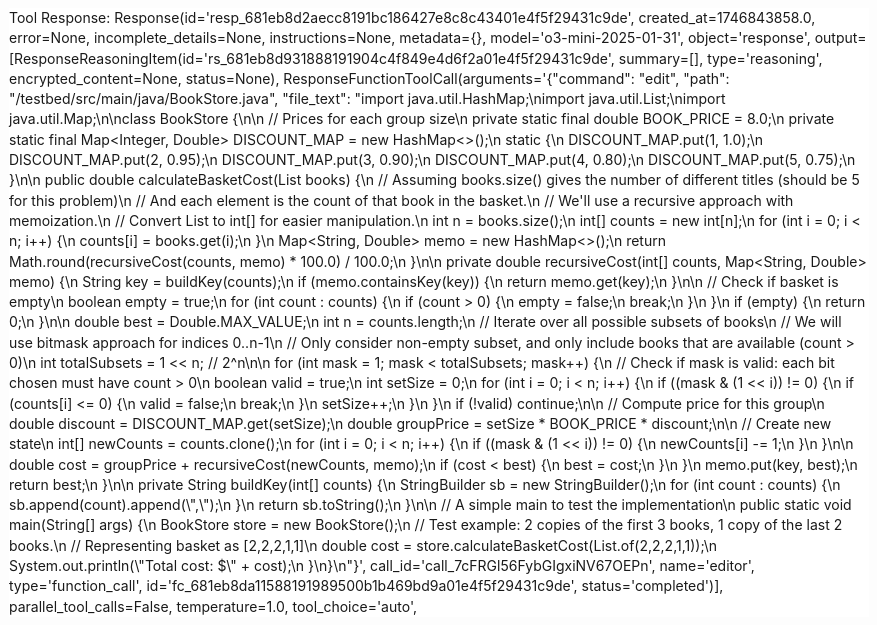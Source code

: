 Tool Response: Response(id='resp_681eb8d2aecc8191bc186427e8c8c43401e4f5f29431c9de', created_at=1746843858.0, error=None, incomplete_details=None, instructions=None, metadata={}, model='o3-mini-2025-01-31', object='response', output=[ResponseReasoningItem(id='rs_681eb8d931888191904c4f849e4d6f2a01e4f5f29431c9de', summary=[], type='reasoning', encrypted_content=None, status=None), ResponseFunctionToolCall(arguments='{"command": "edit", "path": "/testbed/src/main/java/BookStore.java", "file_text": "import java.util.HashMap;\\nimport java.util.List;\\nimport java.util.Map;\\n\\nclass BookStore {\\n\\n    // Prices for each group size\\n    private static final double BOOK_PRICE = 8.0;\\n    private static final Map<Integer, Double> DISCOUNT_MAP = new HashMap<>();\\n    static {\\n        DISCOUNT_MAP.put(1, 1.0);\\n        DISCOUNT_MAP.put(2, 0.95);\\n        DISCOUNT_MAP.put(3, 0.90);\\n        DISCOUNT_MAP.put(4, 0.80);\\n        DISCOUNT_MAP.put(5, 0.75);\\n    }\\n\\n    public double calculateBasketCost(List<Integer> books) {\\n        // Assuming books.size() gives the number of different titles (should be 5 for this problem)\\n        // And each element is the count of that book in the basket.\\n        // We\'ll use a recursive approach with memoization.\\n        // Convert List<Integer> to int[] for easier manipulation.\\n        int n = books.size();\\n        int[] counts = new int[n];\\n        for (int i = 0; i < n; i++) {\\n            counts[i] = books.get(i);\\n        }\\n        Map<String, Double> memo = new HashMap<>();\\n        return Math.round(recursiveCost(counts, memo) * 100.0) / 100.0;\\n    }\\n\\n    private double recursiveCost(int[] counts, Map<String, Double> memo) {\\n        String key = buildKey(counts);\\n        if (memo.containsKey(key)) {\\n            return memo.get(key);\\n        }\\n\\n        // Check if basket is empty\\n        boolean empty = true;\\n        for (int count : counts) {\\n            if (count > 0) {\\n                empty = false;\\n                break;\\n            }\\n        }\\n        if (empty) {\\n            return 0;\\n        }\\n\\n        double best = Double.MAX_VALUE;\\n        int n = counts.length;\\n        // Iterate over all possible subsets of books\\n        // We will use bitmask approach for indices 0..n-1\\n        // Only consider non-empty subset, and only include books that are available (count > 0)\\n        int totalSubsets = 1 << n; // 2^n\\n\\n        for (int mask = 1; mask < totalSubsets; mask++) {\\n            // Check if mask is valid: each bit chosen must have count > 0\\n            boolean valid = true;\\n            int setSize = 0;\\n            for (int i = 0; i < n; i++) {\\n                if ((mask & (1 << i)) != 0) {\\n                    if (counts[i] <= 0) {\\n                        valid = false;\\n                        break;\\n                    }\\n                    setSize++;\\n                }\\n            }\\n            if (!valid) continue;\\n\\n            // Compute price for this group\\n            double discount = DISCOUNT_MAP.get(setSize);\\n            double groupPrice = setSize * BOOK_PRICE * discount;\\n\\n            // Create new state\\n            int[] newCounts = counts.clone();\\n            for (int i = 0; i < n; i++) {\\n                if ((mask & (1 << i)) != 0) {\\n                    newCounts[i] -= 1;\\n                }\\n            }\\n\\n            double cost = groupPrice + recursiveCost(newCounts, memo);\\n            if (cost < best) {\\n                best = cost;\\n            }\\n        }\\n        memo.put(key, best);\\n        return best;\\n    }\\n\\n    private String buildKey(int[] counts) {\\n        StringBuilder sb = new StringBuilder();\\n        for (int count : counts) {\\n            sb.append(count).append(\\",\\");\\n        }\\n        return sb.toString();\\n    }\\n\\n    // A simple main to test the implementation\\n    public static void main(String[] args) {\\n        BookStore store = new BookStore();\\n        // Test example: 2 copies of the first 3 books, 1 copy of the last 2 books.\\n        // Representing basket as [2,2,2,1,1]\\n        double cost = store.calculateBasketCost(List.of(2,2,2,1,1));\\n        System.out.println(\\"Total cost: $\\" + cost);\\n    }\\n}\\n"}', call_id='call_7cFRGl56FybGIgxiNV67OEPn', name='editor', type='function_call', id='fc_681eb8da11588191989500b1b469bd9a01e4f5f29431c9de', status='completed')], parallel_tool_calls=False, temperature=1.0, tool_choice='auto',
